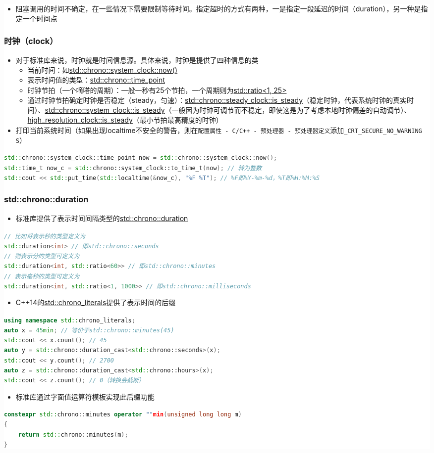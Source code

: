 * 阻塞调用的时间不确定，在一些情况下需要限制等待时间。指定超时的方式有两种，一是指定一段延迟的时间（duration），另一种是指定一个时间点

### 时钟（clock）

* 对于标准库来说，时钟就是时间信息源。具体来说，时钟是提供了四种信息的类
  * 当前时间：如[std::chrono::system_clock::now()](https://en.cppreference.com/w/cpp/chrono/system_clock/now)
  * 表示时间值的类型：[std::chrono::time_point](https://en.cppreference.com/w/cpp/chrono/time_point)
  * 时钟节拍（一个嘀嗒的周期）：一般一秒有25个节拍，一个周期则为[std::ratio\<1, 25\>](https://en.cppreference.com/w/cpp/numeric/ratio/ratio)
  * 通过时钟节拍确定时钟是否稳定（steady，匀速）：[std::chrono::steady_clock::is_steady](https://en.cppreference.com/w/cpp/chrono/steady_clock)（稳定时钟，代表系统时钟的真实时间）、[std::chrono::system_clock::is_steady](https://en.cppreference.com/w/cpp/chrono/system_clock)（一般因为时钟可调节而不稳定，即使这是为了考虑本地时钟偏差的自动调节）、[high_resolution_clock::is_steady](https://en.cppreference.com/w/cpp/chrono/high_resolution_clock)（最小节拍最高精度的时钟）
* 打印当前系统时间（如果出现localtime不安全的警告，则在`配置属性 - C/C++ - 预处理器 - 预处理器定义`添加`_CRT_SECURE_NO_WARNINGS`）

```cpp
std::chrono::system_clock::time_point now = std::chrono::system_clock::now();
std::time_t now_c = std::chrono::system_clock::to_time_t(now); // 转为整数
std::cout << std::put_time(std::localtime(&now_c), "%F %T"); // %F即%Y-%m-%d，%T即%H:%M:%S
```

### [std::chrono::duration](https://en.cppreference.com/w/cpp/chrono/duration)

* 标准库提供了表示时间间隔类型的[std::chrono::duration](https://en.cppreference.com/w/cpp/chrono/duration)

```cpp
// 比如将表示秒的类型定义为
std::duration<int> // 即std::chrono::seconds
// 则表示分的类型可定义为
std::duration<int, std::ratio<60>> // 即std::chrono::minutes
// 表示毫秒的类型可定义为
std::duration<int, std::ratio<1, 1000>> // 即std::chrono::milliseconds
```

* C++14的[std::chrono_literals](https://en.cppreference.com/w/cpp/language/user_literal%23Standard_library)提供了表示时间的后缀

```cpp
using namespace std::chrono_literals;
auto x = 45min; // 等价于std::chrono::minutes(45)
std::cout << x.count(); // 45
auto y = std::chrono::duration_cast<std::chrono::seconds>(x);
std::cout << y.count(); // 2700
auto z = std::chrono::duration_cast<std::chrono::hours>(x);
std::cout << z.count(); // 0（转换会截断）
```

* 标准库通过字面值运算符模板实现此后缀功能

```cpp
constexpr std::chrono::minutes operator ""min(unsigned long long m)
{
    return std::chrono::minutes(m);
}
```
